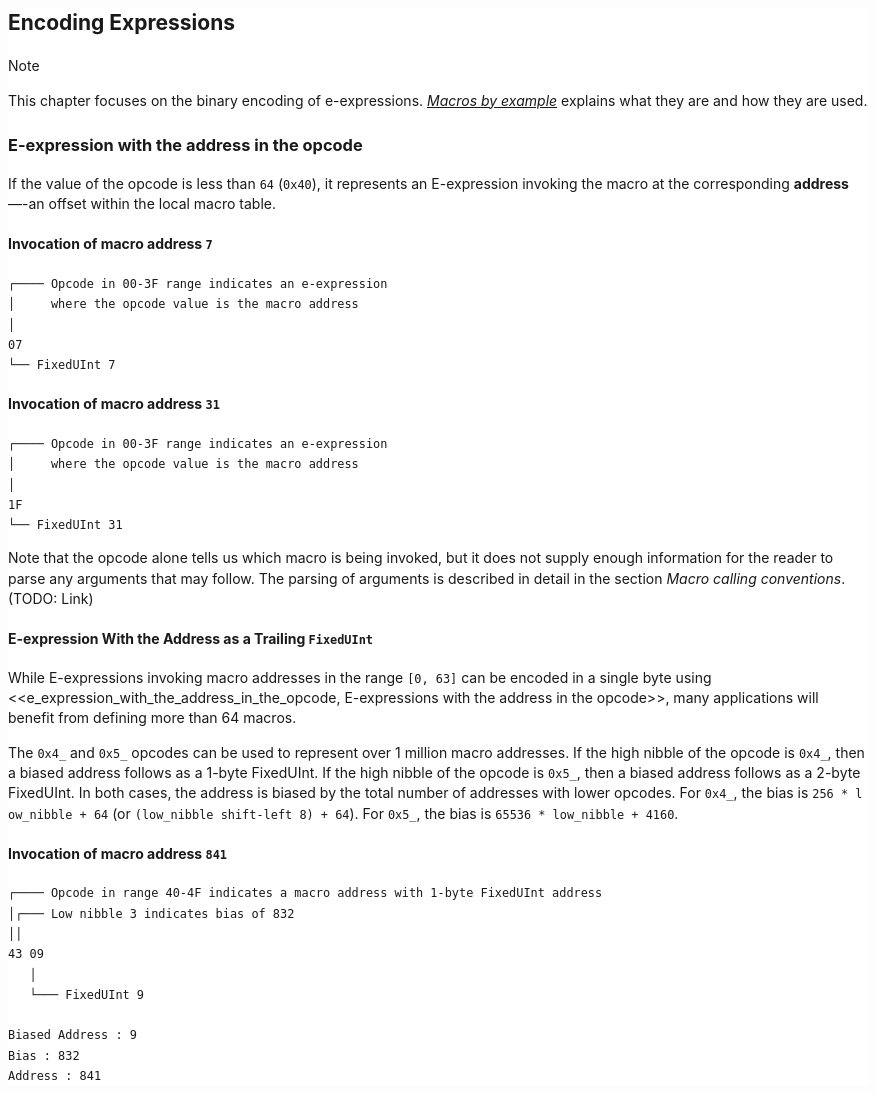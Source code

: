 
## Encoding Expressions

> [!NOTE]
> This chapter focuses on the binary encoding of e-expressions. [_Macros by example_](../macros_by_example.md) explains what they are and how they are used.

### E-expression with the address in the opcode

If the value of the opcode is less than `64` (`0x40`), it represents an E-expression invoking the macro at the
corresponding __address__—-an offset within the local macro table.

#### Invocation of macro address `7`
```
┌──── Opcode in 00-3F range indicates an e-expression
│     where the opcode value is the macro address
│
07
└── FixedUInt 7
```

#### Invocation of macro address `31`
```
┌──── Opcode in 00-3F range indicates an e-expression
│     where the opcode value is the macro address
│
1F
└── FixedUInt 31
```

Note that the opcode alone tells us which macro is being invoked, but it does not supply enough information for the
reader to parse any arguments that may follow. The parsing of arguments is described in detail in the section _Macro
calling conventions_. (TODO: Link)


#### E-expression With the Address as a Trailing `FixedUInt`

While E-expressions invoking macro addresses in the range `[0, 63]` can be encoded in a single byte using
<<e_expression_with_the_address_in_the_opcode, E-expressions with the address in the opcode>>,
many applications will benefit from defining more than 64 macros.

The `0x4_` and `0x5_` opcodes can be used to represent over 1 million macro addresses.
If the high nibble of the opcode is `0x4_`, then a biased address follows as a 1-byte FixedUInt.
If the high nibble of the opcode is `0x5_`, then a biased address follows as a 2-byte FixedUInt.
In both cases, the address is biased by the total number of addresses with lower opcodes.
For `0x4_`, the bias is `256 * low_nibble + 64` (or `(low_nibble shift-left 8) + 64`).
For `0x5_`, the bias is `65536 * low_nibble + 4160`.

#### Invocation of macro address `841`
```
┌──── Opcode in range 40-4F indicates a macro address with 1-byte FixedUInt address
│┌─── Low nibble 3 indicates bias of 832
││
43 09
   │
   └─── FixedUInt 9

Biased Address : 9
Bias : 832
Address : 841
```
